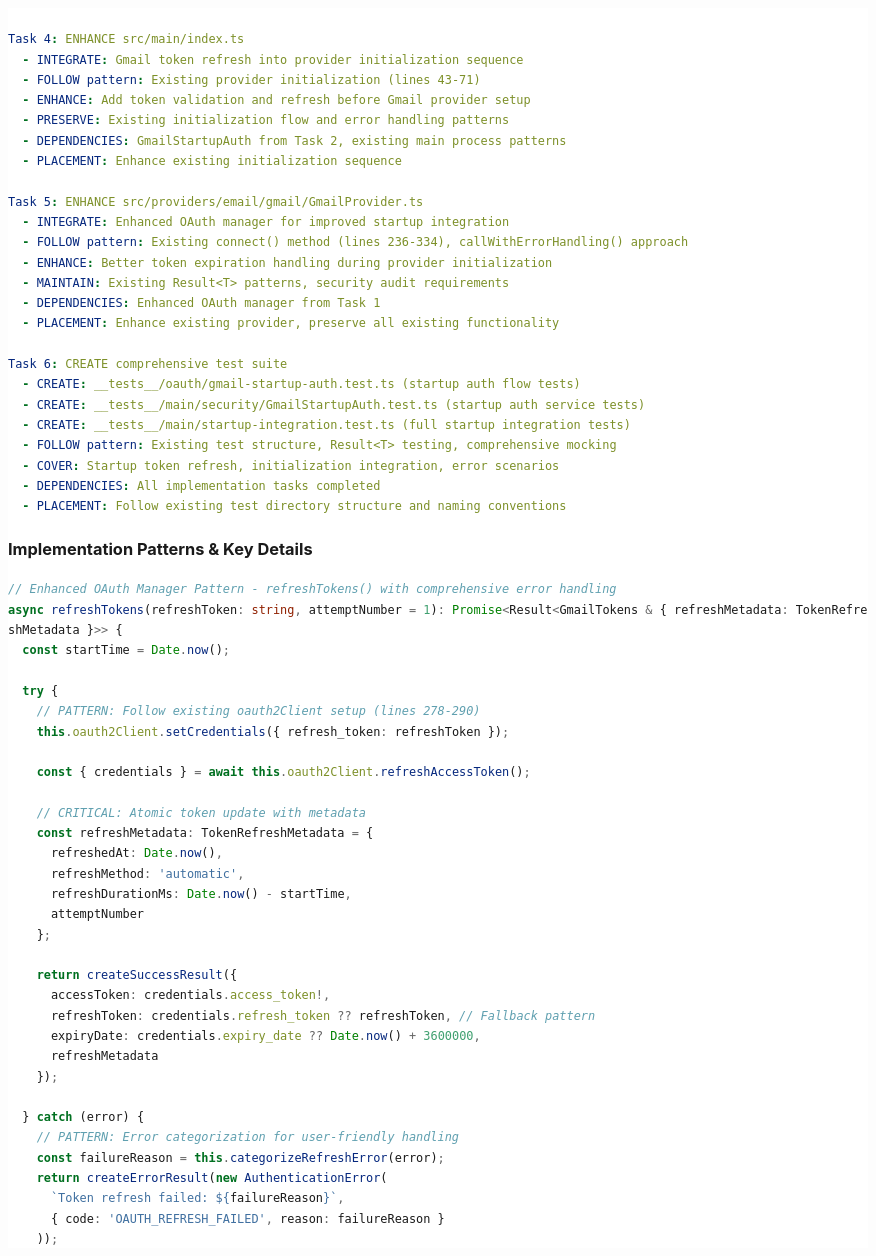 ```yaml

Task 4: ENHANCE src/main/index.ts
  - INTEGRATE: Gmail token refresh into provider initialization sequence
  - FOLLOW pattern: Existing provider initialization (lines 43-71)
  - ENHANCE: Add token validation and refresh before Gmail provider setup
  - PRESERVE: Existing initialization flow and error handling patterns
  - DEPENDENCIES: GmailStartupAuth from Task 2, existing main process patterns
  - PLACEMENT: Enhance existing initialization sequence

Task 5: ENHANCE src/providers/email/gmail/GmailProvider.ts
  - INTEGRATE: Enhanced OAuth manager for improved startup integration
  - FOLLOW pattern: Existing connect() method (lines 236-334), callWithErrorHandling() approach
  - ENHANCE: Better token expiration handling during provider initialization
  - MAINTAIN: Existing Result<T> patterns, security audit requirements
  - DEPENDENCIES: Enhanced OAuth manager from Task 1
  - PLACEMENT: Enhance existing provider, preserve all existing functionality

Task 6: CREATE comprehensive test suite
  - CREATE: __tests__/oauth/gmail-startup-auth.test.ts (startup auth flow tests)
  - CREATE: __tests__/main/security/GmailStartupAuth.test.ts (startup auth service tests)
  - CREATE: __tests__/main/startup-integration.test.ts (full startup integration tests)
  - FOLLOW pattern: Existing test structure, Result<T> testing, comprehensive mocking
  - COVER: Startup token refresh, initialization integration, error scenarios
  - DEPENDENCIES: All implementation tasks completed
  - PLACEMENT: Follow existing test directory structure and naming conventions
```

### Implementation Patterns & Key Details

```typescript
// Enhanced OAuth Manager Pattern - refreshTokens() with comprehensive error handling
async refreshTokens(refreshToken: string, attemptNumber = 1): Promise<Result<GmailTokens & { refreshMetadata: TokenRefreshMetadata }>> {
  const startTime = Date.now();
  
  try {
    // PATTERN: Follow existing oauth2Client setup (lines 278-290)
    this.oauth2Client.setCredentials({ refresh_token: refreshToken });
    
    const { credentials } = await this.oauth2Client.refreshAccessToken();
    
    // CRITICAL: Atomic token update with metadata
    const refreshMetadata: TokenRefreshMetadata = {
      refreshedAt: Date.now(),
      refreshMethod: 'automatic',
      refreshDurationMs: Date.now() - startTime,
      attemptNumber
    };
    
    return createSuccessResult({
      accessToken: credentials.access_token!,
      refreshToken: credentials.refresh_token ?? refreshToken, // Fallback pattern
      expiryDate: credentials.expiry_date ?? Date.now() + 3600000,
      refreshMetadata
    });
    
  } catch (error) {
    // PATTERN: Error categorization for user-friendly handling
    const failureReason = this.categorizeRefreshError(error);
    return createErrorResult(new AuthenticationError(
      `Token refresh failed: ${failureReason}`,
      { code: 'OAUTH_REFRESH_FAILED', reason: failureReason }
    ));
```